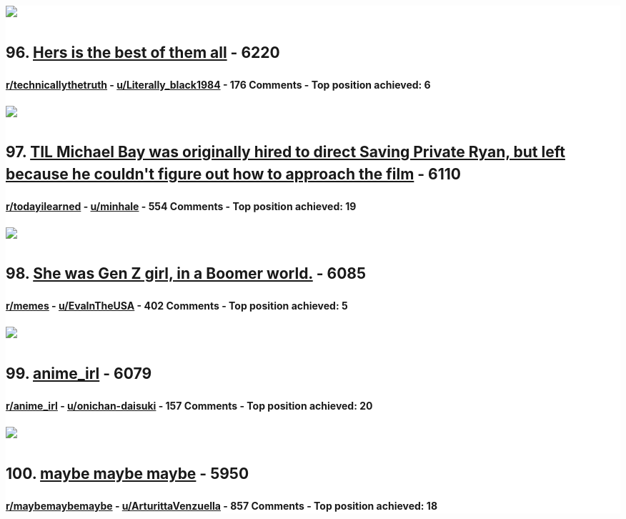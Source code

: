 <a href="https://www.theguardian.com/commentisfree/2024/jan/25/second-trump-presidency-dangers-democracy"><img src="https://b.thumbs.redditmedia.com/eQgOqNHQEyLKbvXvrMeYRLtC65IQiXm5YGWGxQchJ_g.jpg"></img></a>

## 96. [Hers is the best of them all](http://reddit.com/r/technicallythetruth/comments/1abh8oa/hers_is_the_best_of_them_all/) - 6220
#### [r/technicallythetruth](http://reddit.com/r/technicallythetruth) - [u/Literally_black1984](http://reddit.com/u/Literally_black1984) - 176 Comments - Top position achieved: 6

<a href="https://i.redd.it/w2t8i0453sec1.jpeg"><img src="https://b.thumbs.redditmedia.com/ds6s4VeolAbOkSXOOiKrv7tDrC-F6oXZM0EFnwI7tCc.jpg"></img></a>

## 97. [TIL Michael Bay was originally hired to direct Saving Private Ryan, but left because he couldn't figure out how to approach the film](http://reddit.com/r/todayilearned/comments/1abs6b8/til_michael_bay_was_originally_hired_to_direct/) - 6110
#### [r/todayilearned](http://reddit.com/r/todayilearned) - [u/minhale](http://reddit.com/u/minhale) - 554 Comments - Top position achieved: 19

<a href="https://en.wikipedia.org/wiki/Saving_Private_Ryan"><img src="https://b.thumbs.redditmedia.com/riLrwvR5xqwxe11Y03lF92z0Heb0ydkMn1-13EuqcYI.jpg"></img></a>

## 98. [She was Gen Z girl, in a Boomer world.](http://reddit.com/r/memes/comments/1abhe8y/she_was_gen_z_girl_in_a_boomer_world/) - 6085
#### [r/memes](http://reddit.com/r/memes) - [u/EvaInTheUSA](http://reddit.com/u/EvaInTheUSA) - 402 Comments - Top position achieved: 5

<a href="https://v.redd.it/ngrfxafs4sec1"><img src="https://external-preview.redd.it/dDBqMzY1N3M0c2VjMc_a1k8nYJUPHAOoWqPnPz8teJSvFpHdlrCB0P2u0aE6.png?width=140&amp;height=125&amp;crop=140:125,smart&amp;format=jpg&amp;v=enabled&amp;lthumb=true&amp;s=1297a79e24ddb5d168b0136d63375759d52f9d46"></img></a>

## 99. [anime_irl](http://reddit.com/r/anime_irl/comments/1abi3n8/anime_irl/) - 6079
#### [r/anime_irl](http://reddit.com/r/anime_irl) - [u/onichan-daisuki](http://reddit.com/u/onichan-daisuki) - 157 Comments - Top position achieved: 20

<a href="https://i.redd.it/0e20graibsec1.png"><img src="image"></img></a>

## 100. [maybe maybe maybe](http://reddit.com/r/maybemaybemaybe/comments/1abgrn1/maybe_maybe_maybe/) - 5950
#### [r/maybemaybemaybe](http://reddit.com/r/maybemaybemaybe) - [u/ArturittaVenzuella](http://reddit.com/u/ArturittaVenzuella) - 857 Comments - Top position achieved: 18
